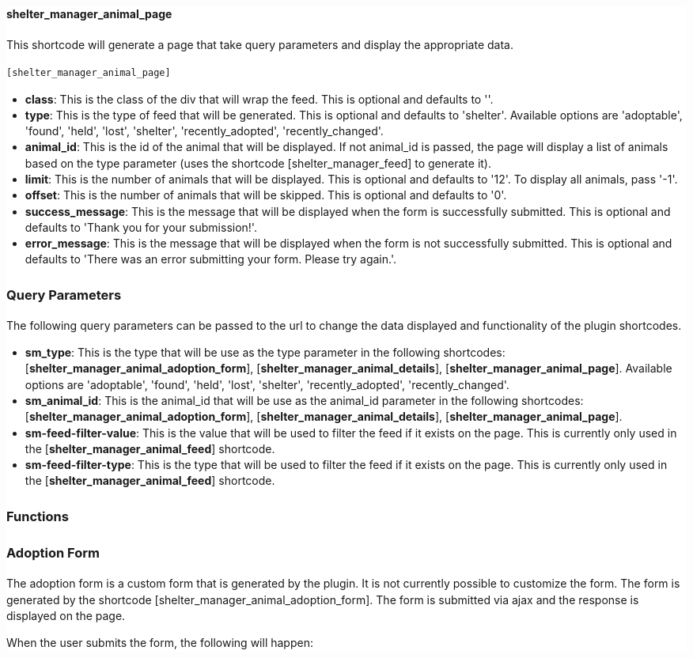 #### shelter_manager_animal_page

This shortcode will generate a page that take query parameters and display the appropriate data.

``` txt
[shelter_manager_animal_page]
```

- **class**: This is the class of the div that will wrap the feed. This is optional and defaults to ''.
- **type**: This is the type of feed that will be generated. This is optional and defaults to 'shelter'. Available options are 'adoptable', 'found', 'held', 'lost', 'shelter', 'recently_adopted', 'recently_changed'.
- **animal_id**: This is the id of the animal that will be displayed. If not animal_id is passed, the page will display a list of animals based on the type parameter (uses the shortcode [shelter_manager_feed] to generate it).
- **limit**: This is the number of animals that will be displayed. This is optional and defaults to '12'. To display all animals, pass '-1'.
- **offset**: This is the number of animals that will be skipped. This is optional and defaults to '0'.
- **success_message**: This is the message that will be displayed when the form is successfully submitted. This is optional and defaults to 'Thank you for your submission!'.
- **error_message**: This is the message that will be displayed when the form is not successfully submitted. This is optional and defaults to 'There was an error submitting your form. Please try again.'.

### Query Parameters

The following query parameters can be passed to the url to change the data displayed and functionality of the plugin shortcodes.

- **sm_type**: This is the type that will be use as the type parameter in the following shortcodes: [**shelter_manager_animal_adoption_form**], [**shelter_manager_animal_details**], [**shelter_manager_animal_page**]. Available options are 'adoptable', 'found', 'held', 'lost', 'shelter', 'recently_adopted', 'recently_changed'.
- **sm_animal_id**: This is the animal_id that will be use as the animal_id parameter in the following shortcodes: [**shelter_manager_animal_adoption_form**], [**shelter_manager_animal_details**], [**shelter_manager_animal_page**].
- **sm-feed-filter-value**: This is the value that will be used to filter the feed if it exists on the page. This is currently only used in the [**shelter_manager_animal_feed**] shortcode.
- **sm-feed-filter-type**: This is the type that will be used to filter the feed if it exists on the page. This is currently only used in the [**shelter_manager_animal_feed**] shortcode.

### Functions



### Adoption Form

The adoption form is a custom form that is generated by the plugin. It is not currently possible to customize the form. The form is generated by the shortcode [shelter_manager_animal_adoption_form]. The form is submitted via ajax and the response is displayed on the page.

When the user submits the form, the following will happen:
